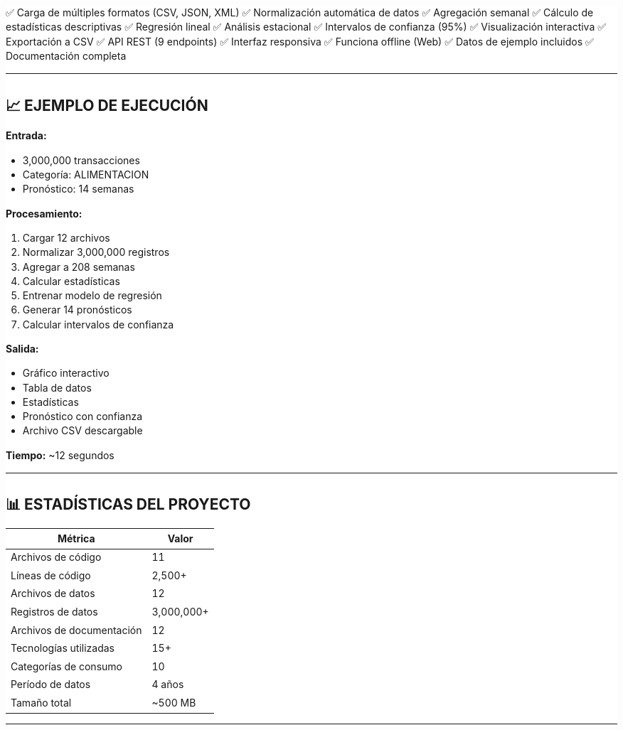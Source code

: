 ✅ Carga de múltiples formatos (CSV, JSON, XML)
✅ Normalización automática de datos
✅ Agregación semanal
✅ Cálculo de estadísticas descriptivas
✅ Regresión lineal
✅ Análisis estacional
✅ Intervalos de confianza (95%)
✅ Visualización interactiva
✅ Exportación a CSV
✅ API REST (9 endpoints)
✅ Interfaz responsiva
✅ Funciona offline (Web)
✅ Datos de ejemplo incluidos
✅ Documentación completa

---

## 📈 EJEMPLO DE EJECUCIÓN

**Entrada:**
- 3,000,000 transacciones
- Categoría: ALIMENTACION
- Pronóstico: 14 semanas

**Procesamiento:**
1. Cargar 12 archivos
2. Normalizar 3,000,000 registros
3. Agregar a 208 semanas
4. Calcular estadísticas
5. Entrenar modelo de regresión
6. Generar 14 pronósticos
7. Calcular intervalos de confianza

**Salida:**
- Gráfico interactivo
- Tabla de datos
- Estadísticas
- Pronóstico con confianza
- Archivo CSV descargable

**Tiempo:** ~12 segundos

---

## 📊 ESTADÍSTICAS DEL PROYECTO

| Métrica | Valor |
|---------|-------|
| Archivos de código | 11 |
| Líneas de código | 2,500+ |
| Archivos de datos | 12 |
| Registros de datos | 3,000,000+ |
| Archivos de documentación | 12 |
| Tecnologías utilizadas | 15+ |
| Categorías de consumo | 10 |
| Período de datos | 4 años |
| Tamaño total | ~500 MB |

---